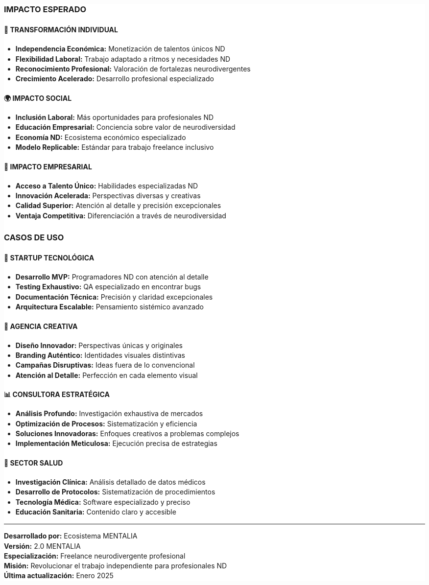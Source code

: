 ### IMPACTO ESPERADO

#### 🌱 **TRANSFORMACIÓN INDIVIDUAL**
- **Independencia Económica:** Monetización de talentos únicos ND
- **Flexibilidad Laboral:** Trabajo adaptado a ritmos y necesidades ND
- **Reconocimiento Profesional:** Valoración de fortalezas neurodivergentes
- **Crecimiento Acelerado:** Desarrollo profesional especializado

#### 🌍 **IMPACTO SOCIAL**
- **Inclusión Laboral:** Más oportunidades para profesionales ND
- **Educación Empresarial:** Conciencia sobre valor de neurodiversidad
- **Economía ND:** Ecosistema económico especializado
- **Modelo Replicable:** Estándar para trabajo freelance inclusivo

#### 🏢 **IMPACTO EMPRESARIAL**
- **Acceso a Talento Único:** Habilidades especializadas ND
- **Innovación Acelerada:** Perspectivas diversas y creativas
- **Calidad Superior:** Atención al detalle y precisión excepcionales
- **Ventaja Competitiva:** Diferenciación a través de neurodiversidad

### CASOS DE USO

#### 🚀 **STARTUP TECNOLÓGICA**
- **Desarrollo MVP:** Programadores ND con atención al detalle
- **Testing Exhaustivo:** QA especializado en encontrar bugs
- **Documentación Técnica:** Precisión y claridad excepcionales
- **Arquitectura Escalable:** Pensamiento sistémico avanzado

#### 🎨 **AGENCIA CREATIVA**
- **Diseño Innovador:** Perspectivas únicas y originales
- **Branding Auténtico:** Identidades visuales distintivas
- **Campañas Disruptivas:** Ideas fuera de lo convencional
- **Atención al Detalle:** Perfección en cada elemento visual

#### 📊 **CONSULTORA ESTRATÉGICA**
- **Análisis Profundo:** Investigación exhaustiva de mercados
- **Optimización de Procesos:** Sistematización y eficiencia
- **Soluciones Innovadoras:** Enfoques creativos a problemas complejos
- **Implementación Meticulosa:** Ejecución precisa de estrategias

#### 🏥 **SECTOR SALUD**
- **Investigación Clínica:** Análisis detallado de datos médicos
- **Desarrollo de Protocolos:** Sistematización de procedimientos
- **Tecnología Médica:** Software especializado y preciso
- **Educación Sanitaria:** Contenido claro y accesible

---

**Desarrollado por:** Ecosistema MENTALIA  
**Versión:** 2.0 MENTALIA  
**Especialización:** Freelance neurodivergente profesional  
**Misión:** Revolucionar el trabajo independiente para profesionales ND  
**Última actualización:** Enero 2025

